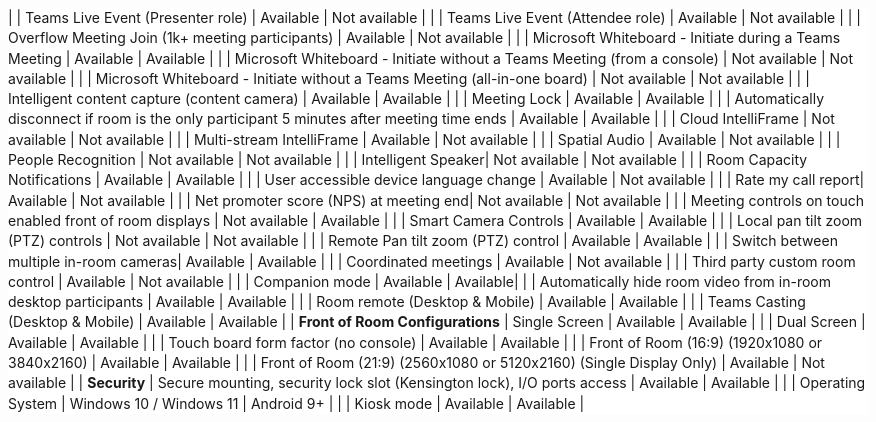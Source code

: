 | | Teams Live Event (Presenter role) | Available | Not available |
| | Teams Live Event (Attendee role) | Available | Not available |
| | Overflow Meeting Join (1k+ meeting participants) | Available | Not available |
| | Microsoft Whiteboard - Initiate during a Teams Meeting | Available | Available |
| | Microsoft Whiteboard - Initiate without a Teams Meeting (from a console) | Not available | Not available |
| | Microsoft Whiteboard - Initiate without a Teams Meeting (all-in-one board) | Not available | Not available |
| | Intelligent content capture (content camera) | Available | Available |
| | Meeting Lock | Available | Available |
| | Automatically disconnect if room is the only participant 5 minutes after meeting time ends | Available | Available |
| | Cloud IntelliFrame | Not available | Not available |
| | Multi-stream IntelliFrame | Available | Not available |
| | Spatial Audio | Available | Not available |
| | People Recognition | Not available | Not available |
| | Intelligent Speaker| Not available | Not available |
| | Room Capacity Notifications | Available | Available |
| | User accessible device language change | Available | Not available |
| | Rate my call report| Available | Not available |
| | Net promoter score (NPS) at meeting end| Not available | Not available |
| | Meeting controls on touch enabled front of room displays | Not available | Available |
| | Smart Camera Controls | Available | Available |
| | Local pan tilt zoom (PTZ) controls | Not available | Not available |
| | Remote Pan tilt zoom (PTZ) control | Available | Available |
| | Switch between multiple in-room cameras| Available | Available |
| | Coordinated meetings | Available | Not available |
| | Third party custom room control | Available | Not available |
| | Companion mode | Available | Available|
| | Automatically hide room video from in-room desktop participants | Available | Available |
| | Room remote (Desktop & Mobile) | Available | Available |
| | Teams Casting (Desktop & Mobile) | Available | Available |
| **Front of Room Configurations** | Single Screen | Available | Available |
| | Dual Screen | Available | Available |
| | Touch board form factor (no console) | Available | Available |
| | Front of Room (16:9) (1920x1080 or 3840x2160) | Available | Available |
| | Front of Room (21:9) (2560x1080 or 5120x2160) (Single Display Only) | Available | Not available |
| **Security** | Secure mounting, security lock slot (Kensington lock), I/O ports access | Available | Available |
| | Operating System | Windows 10 / Windows 11 | Android 9+ |
| | Kiosk mode | Available | Available |